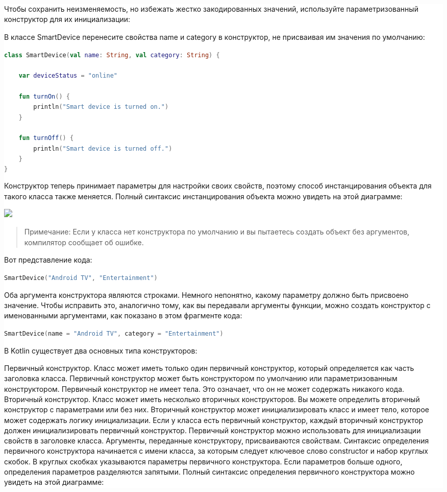 Чтобы сохранить неизменяемость, но избежать жестко закодированных значений, используйте параметризованный конструктор для их инициализации:

В классе SmartDevice перенесите свойства name и category в конструктор, не присваивая им значения по умолчанию:

```kt
class SmartDevice(val name: String, val category: String) {

    var deviceStatus = "online"

    fun turnOn() {
        println("Smart device is turned on.")
    }

    fun turnOff() {
        println("Smart device is turned off.")
    }
}
```

Конструктор теперь принимает параметры для настройки своих свойств, поэтому способ инстанцирования объекта для такого класса также меняется. Полный синтаксис инстанцирования объекта можно увидеть на этой диаграмме:

![](https://developer.android.com/static/codelabs/basic-android-kotlin-compose-classes-and-objects/img/bbe674861ec370b6_856.png)


> Примечание: Если у класса нет конструктора по умолчанию и вы пытаетесь создать объект без аргументов, компилятор сообщает об ошибке.

Вот представление кода:

```kt
SmartDevice("Android TV", "Entertainment")
```

Оба аргумента конструктора являются строками. Немного непонятно, какому параметру должно быть присвоено значение. Чтобы исправить это, аналогично тому, как вы передавали аргументы функции, можно создать конструктор с именованными аргументами, как показано в этом фрагменте кода:

```kt
SmartDevice(name = "Android TV", category = "Entertainment")
```

В Kotlin существует два основных типа конструкторов:

Первичный конструктор. Класс может иметь только один первичный конструктор, который определяется как часть заголовка класса. Первичный конструктор может быть конструктором по умолчанию или параметризованным конструктором. Первичный конструктор не имеет тела. Это означает, что он не может содержать никакого кода.
Вторичный конструктор. Класс может иметь несколько вторичных конструкторов. Вы можете определить вторичный конструктор с параметрами или без них. Вторичный конструктор может инициализировать класс и имеет тело, которое может содержать логику инициализации. Если у класса есть первичный конструктор, каждый вторичный конструктор должен инициализировать первичный конструктор.
Первичный конструктор можно использовать для инициализации свойств в заголовке класса. Аргументы, переданные конструктору, присваиваются свойствам. Синтаксис определения первичного конструктора начинается с имени класса, за которым следует ключевое слово constructor и набор круглых скобок. В круглых скобках указываются параметры первичного конструктора. Если параметров больше одного, определения параметров разделяются запятыми. Полный синтаксис определения первичного конструктора можно увидеть на этой диаграмме:

